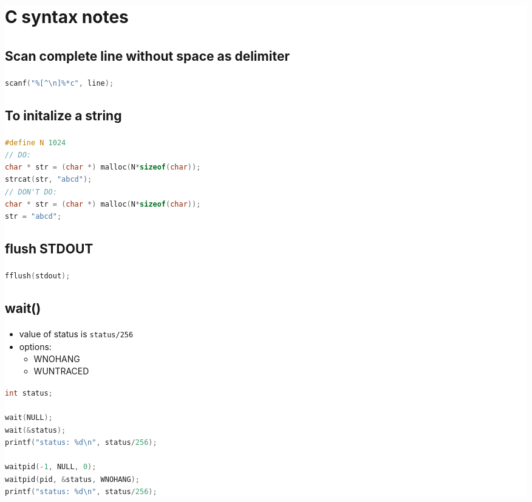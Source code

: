 ```c
```

# C syntax notes

## Scan complete line without space as delimiter
```c
scanf("%[^\n]%*c", line);
```
## To initalize a string
```c
#define N 1024
// DO:
char * str = (char *) malloc(N*sizeof(char));
strcat(str, "abcd");
// DON'T DO:
char * str = (char *) malloc(N*sizeof(char));
str = "abcd";
```
## flush STDOUT
```c
fflush(stdout);
```
## wait()
- value of status is `status/256`
- options:
    - WNOHANG
    - WUNTRACED
```c
int status;

wait(NULL);
wait(&status);
printf("status: %d\n", status/256);

waitpid(-1, NULL, 0);
waitpid(pid, &status, WNOHANG);
printf("status: %d\n", status/256);
```